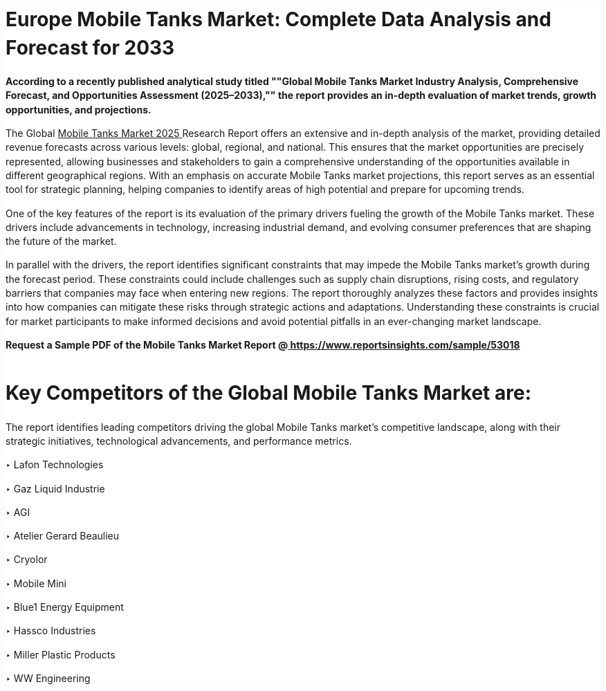 # Europe Mobile Tanks Market: Complete Data Analysis and Forecast for 2033

<strong>According to a recently published analytical study titled ""Global Mobile Tanks Market Industry Analysis, Comprehensive Forecast, and Opportunities Assessment (2025–2033),"" the report provides an in-depth evaluation of market trends, growth opportunities, and projections.</strong>

The Global <a href=https://www.reportsinsights.com/sample/53018>Mobile Tanks Market 2025 </a> Research Report offers an extensive and in-depth analysis of the market, providing detailed revenue forecasts across various levels: global, regional, and national. This ensures that the market opportunities are precisely represented, allowing businesses and stakeholders to gain a comprehensive understanding of the opportunities available in different geographical regions. With an emphasis on accurate Mobile Tanks market projections, this report serves as an essential tool for strategic planning, helping companies to identify areas of high potential and prepare for upcoming trends.

One of the key features of the report is its evaluation of the primary drivers fueling the growth of the Mobile Tanks market. These drivers include advancements in technology, increasing industrial demand, and evolving consumer preferences that are shaping the future of the market. 

In parallel with the drivers, the report identifies significant constraints that may impede the Mobile Tanks market’s growth during the forecast period. These constraints could include challenges such as supply chain disruptions, rising costs, and regulatory barriers that companies may face when entering new regions. The report thoroughly analyzes these factors and provides insights into how companies can mitigate these risks through strategic actions and adaptations. Understanding these constraints is crucial for market participants to make informed decisions and avoid potential pitfalls in an ever-changing market landscape.

<strong>Request a Sample PDF of the Mobile Tanks Market Report </strong><strong>@<a href=https://www.reportsinsights.com/sample/53018> https://www.reportsinsights.com/sample/53018</a></strong></font>

# <strong>Key Competitors of the Global Mobile Tanks Market are:</strong>

The report identifies leading competitors driving the global Mobile Tanks market’s competitive landscape, along with their strategic initiatives, technological advancements, and performance metrics.

‣ Lafon Technologies

‣ Gaz Liquid Industrie

‣ AGI

‣ Atelier Gerard Beaulieu

‣ Cryolor

‣ Mobile Mini

‣ Blue1 Energy Equipment

‣ Hassco Industries

‣ Miller Plastic Products

‣ WW Engineering
